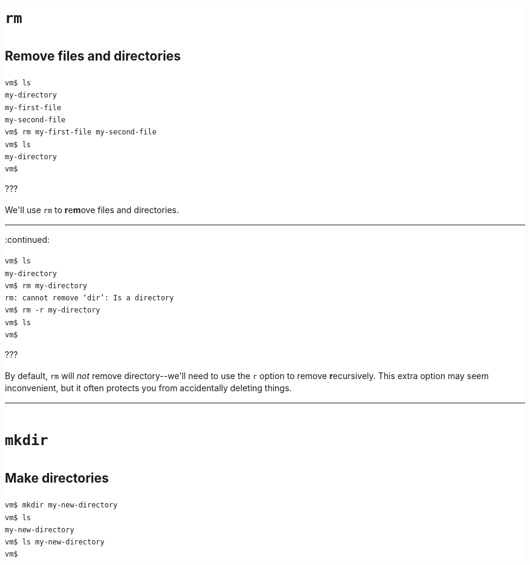 
# `rm`

## Remove files and directories

```terminal
vm$ ls
my-directory
my-first-file
my-second-file
vm$ rm my-first-file my-second-file
vm$ ls
my-directory
vm$ 
```

???

We'll use `rm` to **r**e**m**ove files and directories.

---

:continued:

```terminal
vm$ ls
my-directory
vm$ rm my-directory
rm: cannot remove ‘dir’: Is a directory
vm$ rm -r my-directory
vm$ ls
vm$ 
```

???

By default, `rm` will *not* remove directory--we'll need to use the `r` option
to remove **r**ecursively. This extra option may seem inconvenient, but it
often protects you from accidentally deleting things.

---

# `mkdir`

## Make directories

```terminal
vm$ mkdir my-new-directory
vm$ ls
my-new-directory
vm$ ls my-new-directory
vm$ 
```
